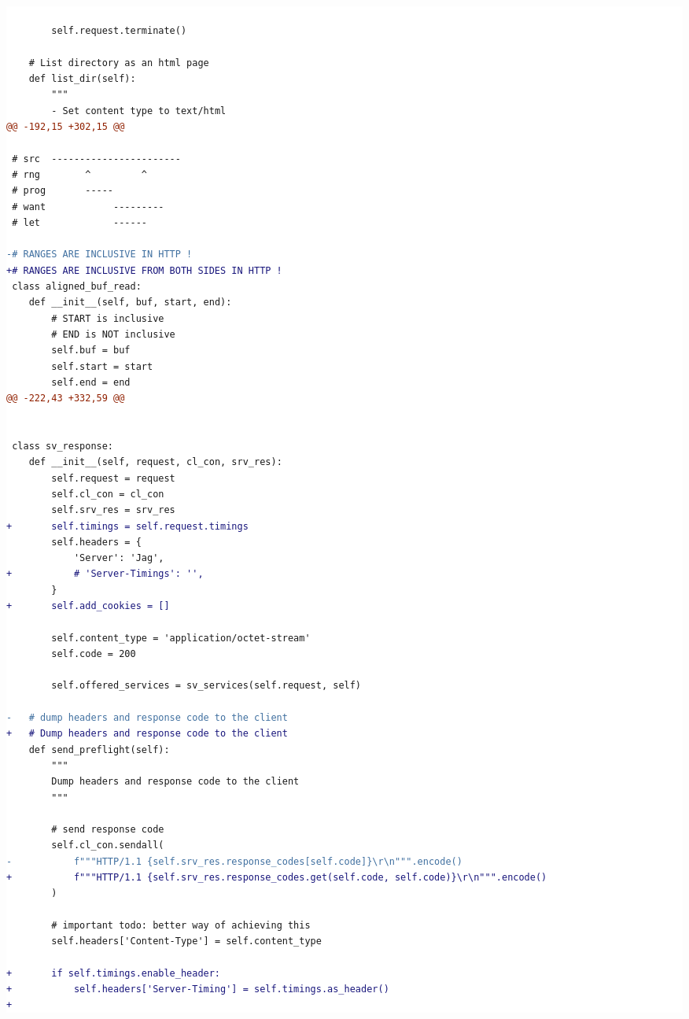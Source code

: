 ```diff
 
 		self.request.terminate()
 
 	# List directory as an html page
 	def list_dir(self):
 		"""
 		- Set content type to text/html
@@ -192,15 +302,15 @@
 
 # src  -----------------------
 # rng        ^         ^      
 # prog       -----            
 # want            ---------   
 # let             ------      
 
-# RANGES ARE INCLUSIVE IN HTTP !
+# RANGES ARE INCLUSIVE FROM BOTH SIDES IN HTTP !
 class aligned_buf_read:
 	def __init__(self, buf, start, end):
 		# START is inclusive
 		# END is NOT inclusive
 		self.buf = buf
 		self.start = start
 		self.end = end
@@ -222,43 +332,59 @@
 
 
 class sv_response:
 	def __init__(self, request, cl_con, srv_res):
 		self.request = request
 		self.cl_con = cl_con
 		self.srv_res = srv_res
+		self.timings = self.request.timings
 		self.headers = {
 			'Server': 'Jag',
+			# 'Server-Timings': '',
 		}
+		self.add_cookies = []
 
 		self.content_type = 'application/octet-stream'
 		self.code = 200
 
 		self.offered_services = sv_services(self.request, self)
 
-	# dump headers and response code to the client
+	# Dump headers and response code to the client
 	def send_preflight(self):
 		"""
 		Dump headers and response code to the client
 		"""
 
 		# send response code
 		self.cl_con.sendall(
-			f"""HTTP/1.1 {self.srv_res.response_codes[self.code]}\r\n""".encode()
+			f"""HTTP/1.1 {self.srv_res.response_codes.get(self.code, self.code)}\r\n""".encode()
 		)
 
 		# important todo: better way of achieving this
 		self.headers['Content-Type'] = self.content_type
 
+		if self.timings.enable_header:
+			self.headers['Server-Timing'] = self.timings.as_header()
+
```